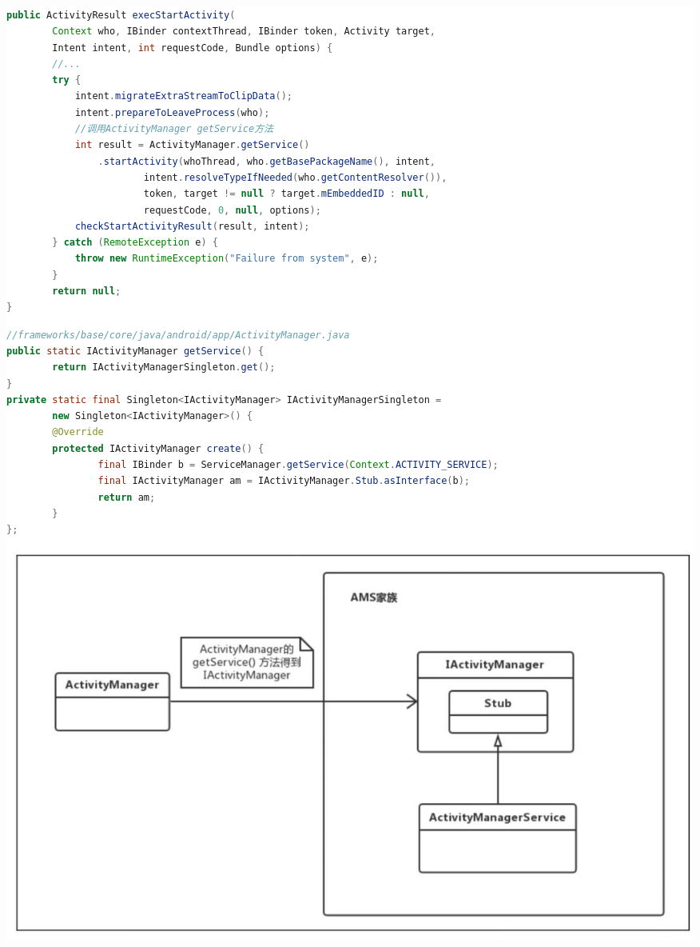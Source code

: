 ```java
public ActivityResult execStartActivity(
        Context who, IBinder contextThread, IBinder token, Activity target,
        Intent intent, int requestCode, Bundle options) {
        //...
        try {
            intent.migrateExtraStreamToClipData();
            intent.prepareToLeaveProcess(who);
            //调用ActivityManager getService方法
            int result = ActivityManager.getService()
                .startActivity(whoThread, who.getBasePackageName(), intent,
                        intent.resolveTypeIfNeeded(who.getContentResolver()),
                        token, target != null ? target.mEmbeddedID : null,
                        requestCode, 0, null, options);
            checkStartActivityResult(result, intent);
        } catch (RemoteException e) {
            throw new RuntimeException("Failure from system", e);
        }
        return null;
}
```

```java
//frameworks/base/core/java/android/app/ActivityManager.java
public static IActivityManager getService() {
        return IActivityManagerSingleton.get();
}
private static final Singleton<IActivityManager> IActivityManagerSingleton =
        new Singleton<IActivityManager>() {
        @Override
        protected IActivityManager create() {
                final IBinder b = ServiceManager.getService(Context.ACTIVITY_SERVICE);
                final IActivityManager am = IActivityManager.Stub.asInterface(b);
                return am;
        }
};

```

![](../.gitbook/assets/image%20%2886%29.png)
